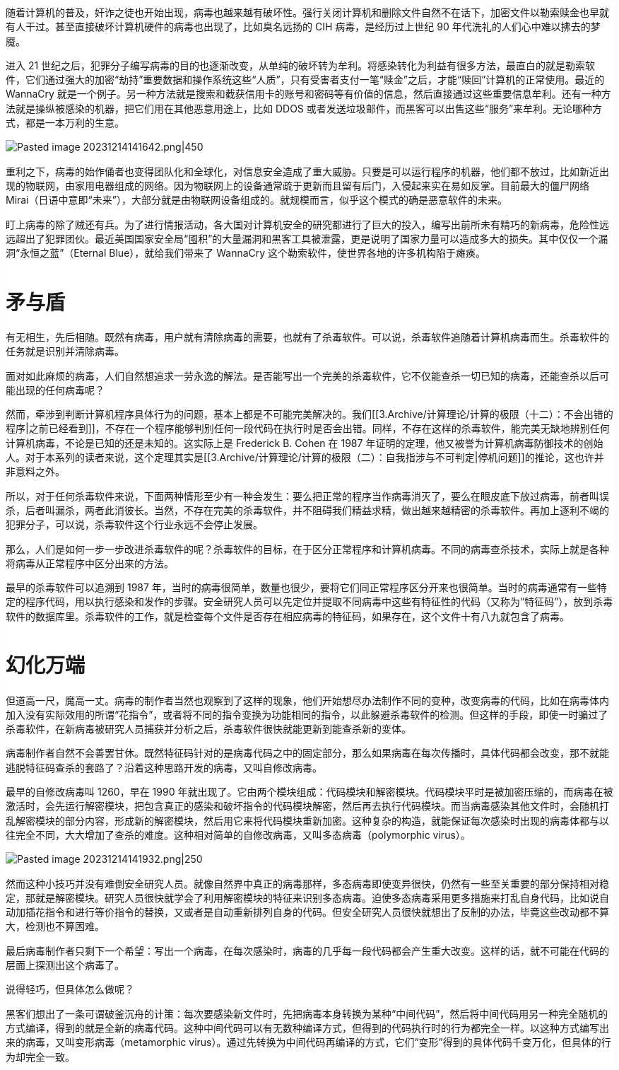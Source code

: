 随着计算机的普及，奸诈之徒也开始出现，病毒也越来越有破坏性。强行关闭计算机和删除文件自然不在话下，加密文件以勒索赎金也早就有人干过。甚至直接破坏计算机硬件的病毒也出现了，比如臭名远扬的 CIH 病毒，是经历过上世纪 90 年代洗礼的人们心中难以拂去的梦魇。

进入 21 世纪之后，犯罪分子编写病毒的目的也逐渐改变，从单纯的破坏转为牟利。将感染转化为利益有很多方法，最直白的就是勒索软件，它们通过强大的加密“劫持”重要数据和操作系统这些“人质”，只有受害者支付一笔“赎金”之后，才能“赎回”计算机的正常使用。最近的 WannaCry 就是一个例子。另一种方法就是搜索和截获信用卡的账号和密码等有价值的信息，然后直接通过这些重要信息牟利。还有一种方法就是操纵被感染的机器，把它们用在其他恶意用途上，比如 DDOS 或者发送垃圾邮件，而黑客可以出售这些“服务”来牟利。无论哪种方式，都是一本万利的生意。

![Pasted image 20231214141642.png|450](/img/user/0.Asset/resource/Pasted%20image%2020231214141642.png)

重利之下，病毒的始作俑者也变得团队化和全球化，对信息安全造成了重大威胁。只要是可以运行程序的机器，他们都不放过，比如新近出现的物联网，由家用电器组成的网络。因为物联网上的设备通常疏于更新而且留有后门，入侵起来实在易如反掌。目前最大的僵尸网络 Mirai（日语中意即“未来”），大部分就是由物联网设备组成的。就规模而言，似乎这个模式的确是恶意软件的未来。

盯上病毒的除了贼还有兵。为了进行情报活动，各大国对计算机安全的研究都进行了巨大的投入，编写出前所未有精巧的新病毒，危险性远远超出了犯罪团伙。最近美国国家安全局“囤积”的大量漏洞和黑客工具被泄露，更是说明了国家力量可以造成多大的损失。其中仅仅一个漏洞“永恒之蓝”（Eternal Blue），就给我们带来了 WannaCry 这个勒索软件，使世界各地的许多机构陷于瘫痪。

# 矛与盾

有无相生，先后相随。既然有病毒，用户就有清除病毒的需要，也就有了杀毒软件。可以说，杀毒软件追随着计算机病毒而生。杀毒软件的任务就是识别并清除病毒。

面对如此麻烦的病毒，人们自然想追求一劳永逸的解法。是否能写出一个完美的杀毒软件，它不仅能查杀一切已知的病毒，还能查杀以后可能出现的任何病毒呢？

然而，牵涉到判断计算机程序具体行为的问题，基本上都是不可能完美解决的。我们[[3.Archive/计算理论/计算的极限（十二）：不会出错的程序\|之前已经看到]]，不存在一个程序能够判别任何一段代码在执行时是否会出错。同样，不存在这样的杀毒软件，能完美无缺地辨别任何计算机病毒，不论是已知的还是未知的。这实际上是 Frederick B. Cohen 在 1987 年证明的定理，他又被誉为计算机病毒防御技术的创始人。对于本系列的读者来说，这个定理其实是[[3.Archive/计算理论/计算的极限（二）：自我指涉与不可判定\|停机问题]]的推论，这也许并非意料之外。

所以，对于任何杀毒软件来说，下面两种情形至少有一种会发生：要么把正常的程序当作病毒消灭了，要么在眼皮底下放过病毒，前者叫误杀，后者叫漏杀，两者此消彼长。当然，不存在完美的杀毒软件，并不阻碍我们精益求精，做出越来越精密的杀毒软件。再加上逐利不竭的犯罪分子，可以说，杀毒软件这个行业永远不会停止发展。

那么，人们是如何一步一步改进杀毒软件的呢？杀毒软件的目标，在于区分正常程序和计算机病毒。不同的病毒查杀技术，实际上就是各种将病毒从正常程序中区分出来的方法。

最早的杀毒软件可以追溯到 1987 年，当时的病毒很简单，数量也很少，要将它们同正常程序区分开来也很简单。当时的病毒通常有一些特定的程序代码，用以执行感染和发作的步骤。安全研究人员可以先定位并提取不同病毒中这些有特征性的代码（又称为“特征码”），放到杀毒软件的数据库里。杀毒软件的工作，就是检查每个文件是否存在相应病毒的特征码，如果存在，这个文件十有八九就包含了病毒。

# 幻化万端

但道高一尺，魔高一丈。病毒的制作者当然也观察到了这样的现象，他们开始想尽办法制作不同的变种，改变病毒的代码，比如在病毒体内加入没有实际效用的所谓“花指令”，或者将不同的指令变换为功能相同的指令，以此躲避杀毒软件的检测。但这样的手段，即使一时骗过了杀毒软件，在新病毒被研究人员捕获并分析之后，杀毒软件很快就能更新到能查杀新的变体。

病毒制作者自然不会善罢甘休。既然特征码针对的是病毒代码之中的固定部分，那么如果病毒在每次传播时，具体代码都会改变，那不就能逃脱特征码查杀的套路了？沿着这种思路开发的病毒，又叫自修改病毒。

最早的自修改病毒叫 1260，早在 1990 年就出现了。它由两个模块组成：代码模块和解密模块。代码模块平时是被加密压缩的，而病毒在被激活时，会先运行解密模块，把包含真正的感染和破坏指令的代码模块解密，然后再去执行代码模块。而当病毒感染其他文件时，会随机打乱解密模块的部分内容，形成新的解密模块，然后用它来将代码模块重新加密。这种复杂的构造，就能保证每次感染时出现的病毒体都与以往完全不同，大大增加了查杀的难度。这种相对简单的自修改病毒，又叫多态病毒（polymorphic virus）。

![Pasted image 20231214141932.png|250](/img/user/0.Asset/resource/Pasted%20image%2020231214141932.png)

然而这种小技巧并没有难倒安全研究人员。就像自然界中真正的病毒那样，多态病毒即使变异很快，仍然有一些至关重要的部分保持相对稳定，那就是解密模块。研究人员很快就学会了利用解密模块的特征来识别多态病毒。迫使多态病毒采用更多措施来打乱自身代码，比如说自动加插花指令和进行等价指令的替换，又或者是自动重新排列自身的代码。但安全研究人员很快就想出了反制的办法，毕竟这些改动都不算大，检测也不算困难。

最后病毒制作者只剩下一个希望：写出一个病毒，在每次感染时，病毒的几乎每一段代码都会产生重大改变。这样的话，就不可能在代码的层面上探测出这个病毒了。

说得轻巧，但具体怎么做呢？

黑客们想出了一条可谓破釜沉舟的计策：每次要感染新文件时，先把病毒本身转换为某种“中间代码”，然后将中间代码用另一种完全随机的方式编译，得到的就是全新的病毒代码。这种中间代码可以有无数种编译方式，但得到的代码执行时的行为都完全一样。以这种方式编写出来的病毒，又叫变形病毒（metamorphic virus）。通过先转换为中间代码再编译的方式，它们“变形”得到的具体代码千变万化，但具体的行为却完全一致。
